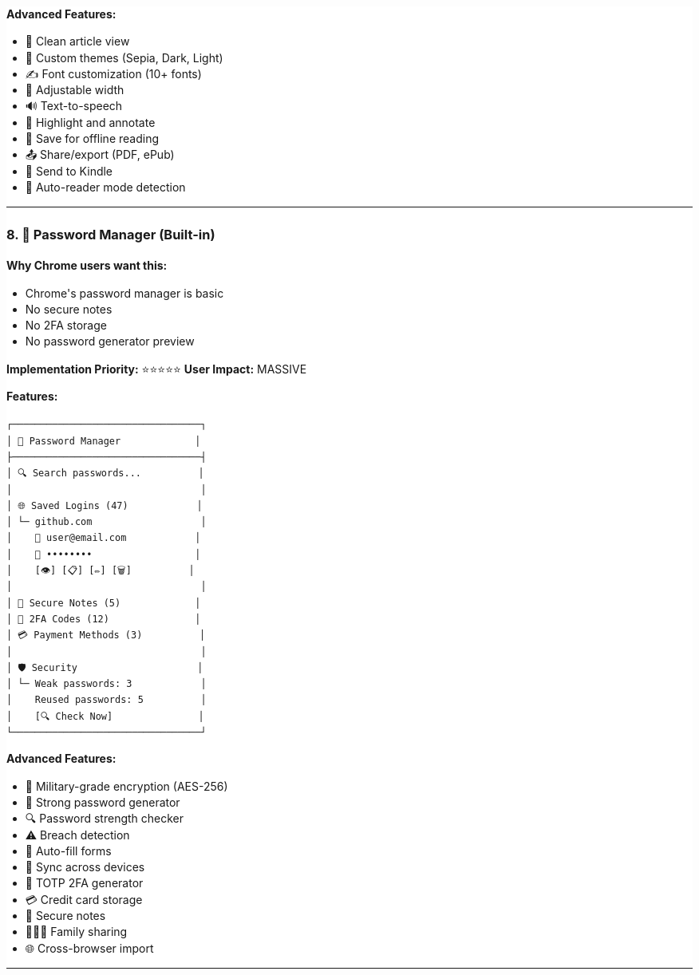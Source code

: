 **Advanced Features:**
- 📖 Clean article view
- 🎨 Custom themes (Sepia, Dark, Light)
- ✍️ Font customization (10+ fonts)
- 📏 Adjustable width
- 🔊 Text-to-speech
- 📝 Highlight and annotate
- 💾 Save for offline reading
- 📤 Share/export (PDF, ePub)
- 📱 Send to Kindle
- 🎯 Auto-reader mode detection

---

### 8. 🔐 **Password Manager** (Built-in)
**Why Chrome users want this:**
- Chrome's password manager is basic
- No secure notes
- No 2FA storage
- No password generator preview

**Implementation Priority:** ⭐⭐⭐⭐⭐
**User Impact:** MASSIVE

**Features:**
```
┌─────────────────────────────────┐
│ 🔐 Password Manager             │
├─────────────────────────────────┤
│ 🔍 Search passwords...          │
│                                 │
│ 🌐 Saved Logins (47)            │
│ └─ github.com                   │
│    👤 user@email.com            │
│    🔑 ••••••••                  │
│    [👁️] [📋] [✏️] [🗑️]          │
│                                 │
│ 📝 Secure Notes (5)             │
│ 🔑 2FA Codes (12)               │
│ 💳 Payment Methods (3)          │
│                                 │
│ 🛡️ Security                     │
│ └─ Weak passwords: 3            │
│    Reused passwords: 5          │
│    [🔍 Check Now]               │
└─────────────────────────────────┘
```

**Advanced Features:**
- 🔐 Military-grade encryption (AES-256)
- 🎲 Strong password generator
- 🔍 Password strength checker
- ⚠️ Breach detection
- 🔄 Auto-fill forms
- 📱 Sync across devices
- 🔑 TOTP 2FA generator
- 💳 Credit card storage
- 📝 Secure notes
- 👨‍👩‍👧 Family sharing
- 🌐 Cross-browser import

---